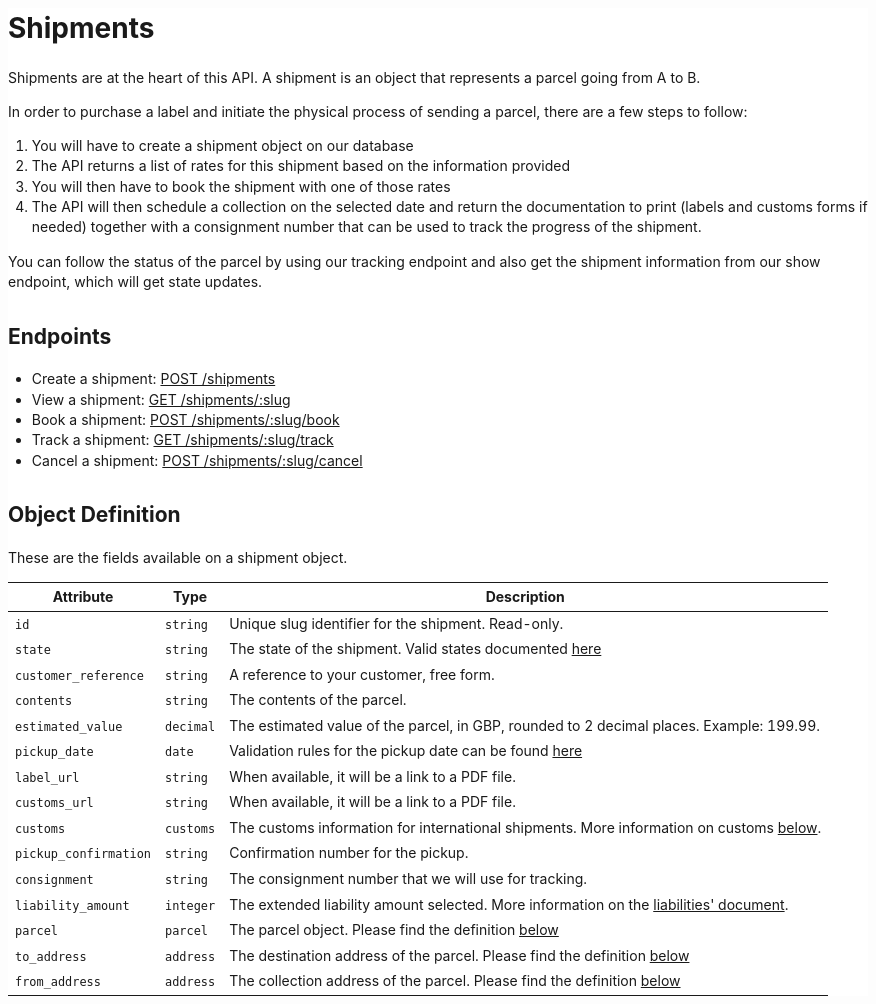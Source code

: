 # Shipments

Shipments are at the heart of this API. A shipment is an object that represents
a parcel going from A to B.

In order to purchase a label and initiate the physical process of sending a
parcel, there are a few steps to follow:

1. You will have to create a shipment object on our database
2. The API returns a list of rates for this shipment based on the information
   provided
3. You will then have to book the shipment with one of those rates
4. The API will then schedule a collection on the selected date and return the
   documentation to print (labels and customs forms if needed) together with a
   consignment number that can be used to track the progress of the shipment.

You can follow the status of the parcel by using our tracking endpoint and also
get the shipment information from our show endpoint, which will get state
updates.

## Endpoints

- Create a shipment: [POST /shipments](#post-shipments)
- View a shipment: [GET /shipments/:slug](#get-shipmentsslug)
- Book a shipment: [POST /shipments/:slug/book](#post-shipmentsslugbook)
- Track a shipment: [GET /shipments/:slug/track](#get-shipmentsslugtrack)
- Cancel a shipment: [POST /shipments/:slug/cancel](#post-shipmentsslugcancel)

## Object Definition

These are the fields available on a shipment object.

Attribute | Type | Description
-----|------|--------------
`id`|`string`|Unique slug identifier for the shipment. Read-only.
`state`|`string` | The state of the shipment. Valid states documented [here](#valid-states)
`customer_reference`|`string` | A reference to your customer, free form.
`contents`|`string`| The contents of the parcel.
`estimated_value`|`decimal`| The estimated value of the parcel, in GBP, rounded to 2 decimal places. Example: 199.99.
`pickup_date`|`date`| Validation rules for the pickup date can be found [here](#pickup-date)
`label_url`|`string`| When available, it will be a link to a PDF file.
`customs_url`|`string`| When available, it will be a link to a PDF file.
`customs`|`customs`| The customs information for international shipments. More information on customs [below](#customs).
`pickup_confirmation`|`string`| Confirmation number for the pickup.
`consignment`|`string`| The consignment number that we will use for tracking.
`liability_amount`|`integer`| The extended liability amount selected. More information on the [liabilities' document](./liabilities.md).
`parcel`|`parcel`| The parcel object. Please find the definition [below](#parcel)
`to_address`|`address`| The destination address of the parcel. Please find the definition [below](#address)
`from_address`|`address`| The collection address of the parcel. Please find the definition [below](#address)
